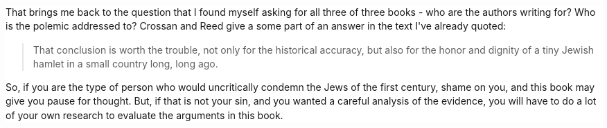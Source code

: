 That brings me back to the question that I found myself asking for all three
of three books - who are the authors writing for?  Who is the polemic
addressed to?  Crossan and Reed give a some part of an answer in the text I've
already quoted:

> That conclusion is worth the trouble, not only for the historical accuracy,
> but also for the honor and dignity of a tiny Jewish hamlet in a small
> country long, long ago.

So, if you are the type of person who would uncritically condemn the Jews of
the first century, shame on you, and this book may give you pause for thought.
But, if that is not your sin, and you wanted a careful analysis of the
evidence, you will have to do a lot of your own research to evaluate the
arguments in this book.

